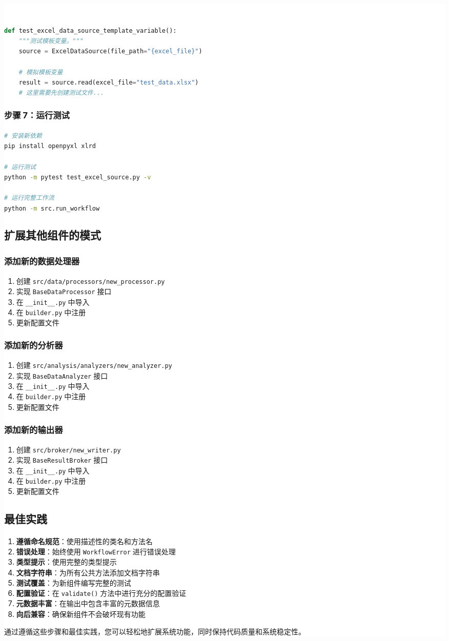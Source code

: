 ```python


def test_excel_data_source_template_variable():
    """测试模板变量。"""
    source = ExcelDataSource(file_path="{excel_file}")
    
    # 模拟模板变量
    result = source.read(excel_file="test_data.xlsx")
    # 这里需要先创建测试文件...
```

### 步骤 7：运行测试

```bash
# 安装新依赖
pip install openpyxl xlrd

# 运行测试
python -m pytest test_excel_source.py -v

# 运行完整工作流
python -m src.run_workflow
```

## 扩展其他组件的模式

### 添加新的数据处理器

1. 创建 `src/data/processors/new_processor.py`
2. 实现 `BaseDataProcessor` 接口
3. 在 `__init__.py` 中导入
4. 在 `builder.py` 中注册
5. 更新配置文件

### 添加新的分析器

1. 创建 `src/analysis/analyzers/new_analyzer.py`
2. 实现 `BaseDataAnalyzer` 接口
3. 在 `__init__.py` 中导入
4. 在 `builder.py` 中注册
5. 更新配置文件

### 添加新的输出器

1. 创建 `src/broker/new_writer.py`
2. 实现 `BaseResultBroker` 接口
3. 在 `__init__.py` 中导入
4. 在 `builder.py` 中注册
5. 更新配置文件

## 最佳实践

1. **遵循命名规范**：使用描述性的类名和方法名
2. **错误处理**：始终使用 `WorkflowError` 进行错误处理
3. **类型提示**：使用完整的类型提示
4. **文档字符串**：为所有公共方法添加文档字符串
5. **测试覆盖**：为新组件编写完整的测试
6. **配置验证**：在 `validate()` 方法中进行充分的配置验证
7. **元数据丰富**：在输出中包含丰富的元数据信息
8. **向后兼容**：确保新组件不会破坏现有功能

通过遵循这些步骤和最佳实践，您可以轻松地扩展系统功能，同时保持代码质量和系统稳定性。
